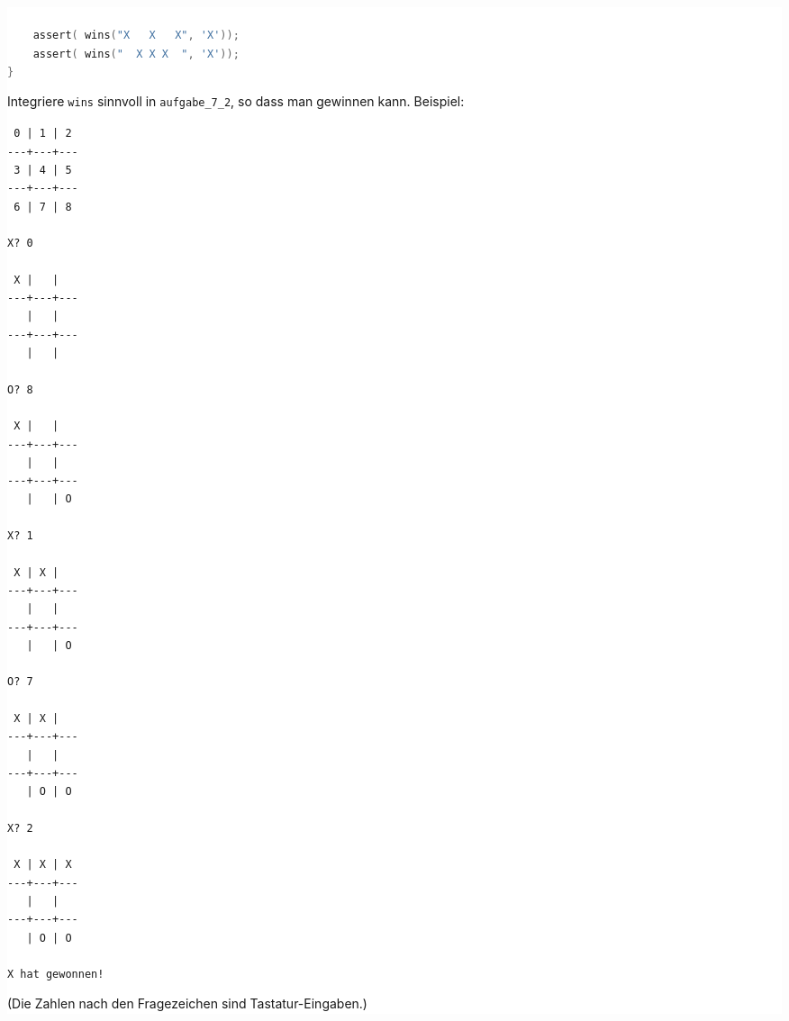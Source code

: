 ```c

    assert( wins("X   X   X", 'X'));
    assert( wins("  X X X  ", 'X'));
}
```

Integriere `wins` sinnvoll in `aufgabe_7_2`, so dass man gewinnen kann. Beispiel:

```
 0 | 1 | 2 
---+---+---
 3 | 4 | 5 
---+---+---
 6 | 7 | 8 

X? 0

 X |   |   
---+---+---
   |   |   
---+---+---
   |   |   

O? 8

 X |   |   
---+---+---
   |   |   
---+---+---
   |   | O 

X? 1

 X | X |   
---+---+---
   |   |   
---+---+---
   |   | O 

O? 7

 X | X |   
---+---+---
   |   |   
---+---+---
   | O | O 

X? 2

 X | X | X 
---+---+---
   |   |   
---+---+---
   | O | O 

X hat gewonnen!
```
(Die Zahlen nach den Fragezeichen sind Tastatur-Eingaben.)
